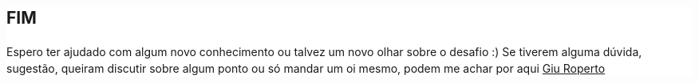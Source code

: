 ## FIM

Espero ter ajudado com algum novo conhecimento ou talvez um novo olhar sobre o desafio :) Se tiverem alguma dúvida, sugestão,
queiram discutir sobre algum ponto ou só mandar um oi mesmo, podem me achar por aqui [Giu Roperto](https://www.linkedin.com/in/giuliaroperto/)
